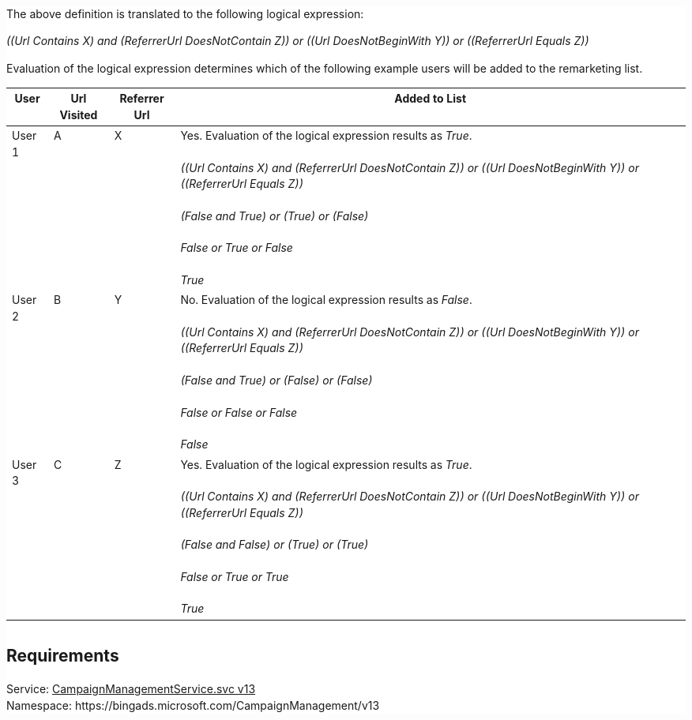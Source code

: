 The above definition is translated to the following logical expression:

*((Url Contains X) and (ReferrerUrl DoesNotContain Z)) or ((Url DoesNotBeginWith Y)) or ((ReferrerUrl Equals Z))*

Evaluation of the logical expression determines which of the following example users will be added to the remarketing list.

|User|Url Visited|Referrer Url|Added to List|
|-----------|---------------|-------------|-------------|
|User 1|A<br/>|X|Yes. Evaluation of the logical expression results as *True*.<br/><br/>*((Url Contains X) and (ReferrerUrl DoesNotContain Z)) or ((Url DoesNotBeginWith Y)) or ((ReferrerUrl Equals Z))*<br/><br/>*(False and True) or (True) or (False)*<br/><br/>*False or True or False*<br/><br/>*True*|
|User 2|B<br/>|Y|No. Evaluation of the logical expression results as *False*.<br/><br/>*((Url Contains X) and (ReferrerUrl DoesNotContain Z)) or ((Url DoesNotBeginWith Y)) or ((ReferrerUrl Equals Z))*<br/><br/>*(False and True) or (False) or (False)*<br/><br/>*False or False or False*<br/><br/>*False*|
|User 3|C<br/>|Z|Yes. Evaluation of the logical expression results as *True*.<br/><br/>*((Url Contains X) and (ReferrerUrl DoesNotContain Z)) or ((Url DoesNotBeginWith Y)) or ((ReferrerUrl Equals Z))*<br/><br/>*(False and False) or (True) or (True)*<br/><br/>*False or True or True*<br/><br/>*True*|

## Requirements
Service: [CampaignManagementService.svc v13](https://campaign.api.bingads.microsoft.com/Api/Advertiser/CampaignManagement/v13/CampaignManagementService.svc)  
Namespace: https\://bingads.microsoft.com/CampaignManagement/v13  

